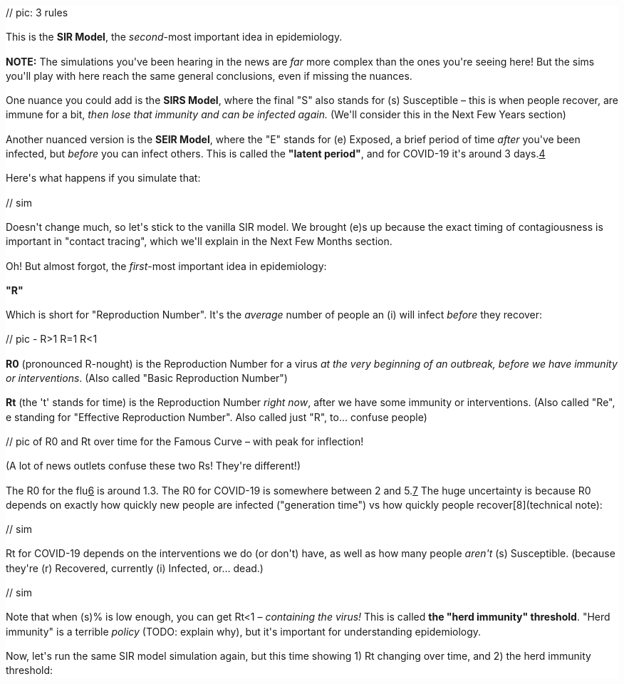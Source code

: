// pic: 3 rules

This is the **SIR Model**, the *second*-most important idea in epidemiology.

**NOTE:** The simulations you've been hearing in the news are *far* more complex than the ones you're seeing here! But the sims you'll play with here reach the same general conclusions, even if missing the nuances.

One nuance you could add is the **SIRS Model**, where the final "S" also stands for (s) Susceptible – this is when people recover, are immune for a bit, *then lose that immunity and can be infected again.* (We'll consider this in the Next Few Years section)

Another nuanced version is the **SEIR Model**, where the "E" stands for (e) Exposed, a brief period of time *after* you've been infected, but *before* you can infect others. This is called the **"latent period"**, and for COVID-19 it's around 3 days.[4]()

Here's what happens if you simulate that:

// sim

Doesn't change much, so let's stick to the vanilla SIR model. We brought (e)s up because the exact timing of contagiousness is important in "contact tracing", which we'll explain in the Next Few Months section.

Oh! But almost forgot, the *first*-most important idea in epidemiology:

**"R"**

Which is short for "Reproduction Number". It's the *average* number of people an (i) will infect *before* they recover:

// pic - R>1 R=1 R<1

**R0** (pronounced R-nought) is the Reproduction Number for a virus *at the very beginning of an outbreak, before we have immunity or interventions*. (Also called "Basic Reproduction Number")

**Rt** (the 't' stands for time) is the Reproduction Number *right now*, after we have some immunity or interventions. (Also called "Re", e standing for "Effective Reproduction Number". Also called just "R", to... confuse people)

// pic of R0 and Rt over time for the Famous Curve – with peak for inflection!

(A lot of news outlets confuse these two Rs! They're different!)

The R0 for the flu[6](more) is around 1.3. The R0 for COVID-19 is somewhere between 2 and 5.[7](source)  The huge uncertainty is because R0 depends on exactly how quickly new people are infected ("generation time") vs how quickly people recover[8](technical note):

// sim

Rt for COVID-19 depends on the interventions we do (or don't) have, as well as how many people *aren't* (s) Susceptible. (because they're (r) Recovered, currently (i) Infected, or... dead.)

// sim

Note that when (s)% is low enough, you can get Rt<1 – *containing the virus!* This is called **the "herd immunity" threshold**. "Herd immunity" is a terrible *policy* (TODO: explain why), but it's important for understanding epidemiology.

Now, let's run the same SIR model simulation again, but this time showing 1) Rt changing over time, and 2) the herd immunity threshold:
